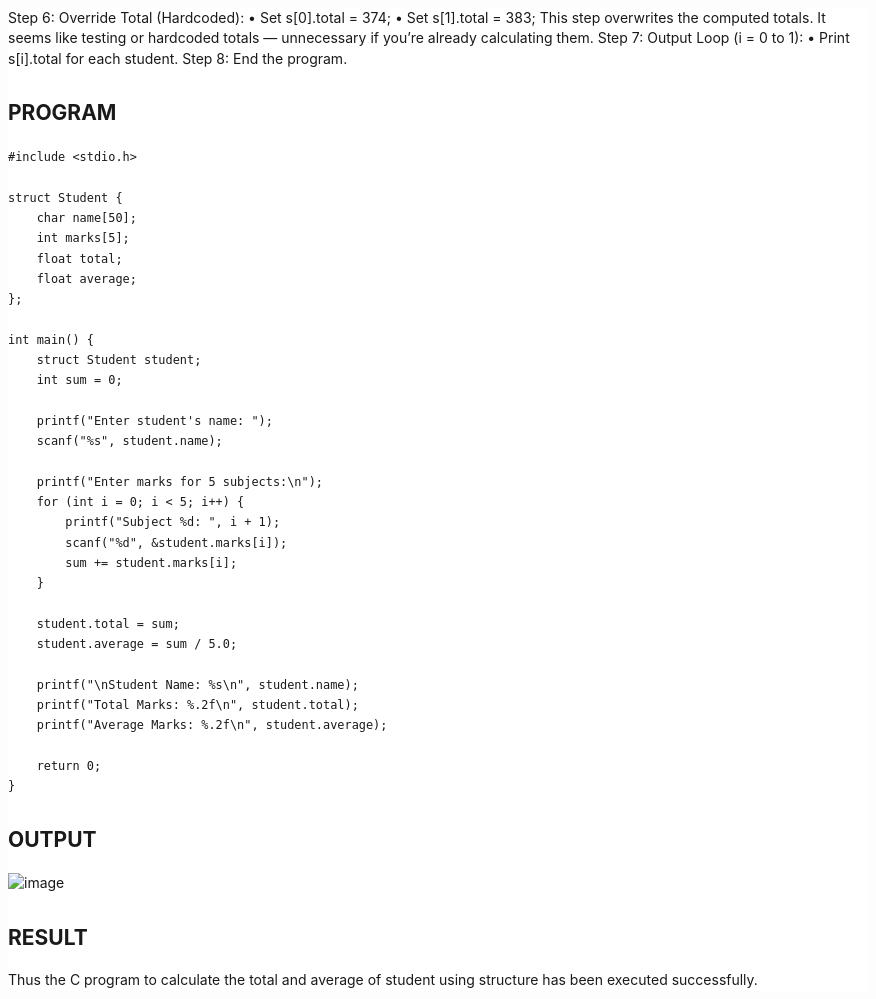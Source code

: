 Step 6: Override Total (Hardcoded):
•	Set s[0].total = 374;
•	Set s[1].total = 383;
           This step overwrites the computed totals. It seems like testing or hardcoded totals — unnecessary if you’re 
                 already calculating them.
Step 7: Output Loop (i = 0 to 1):
•	Print s[i].total for each student.
Step 8: End the program.

## PROGRAM
```
#include <stdio.h>

struct Student {
    char name[50];
    int marks[5];
    float total;
    float average;
};

int main() {
    struct Student student;
    int sum = 0;

    printf("Enter student's name: ");
    scanf("%s", student.name);

    printf("Enter marks for 5 subjects:\n");
    for (int i = 0; i < 5; i++) {
        printf("Subject %d: ", i + 1);
        scanf("%d", &student.marks[i]);
        sum += student.marks[i];
    }

    student.total = sum;
    student.average = sum / 5.0;

    printf("\nStudent Name: %s\n", student.name);
    printf("Total Marks: %.2f\n", student.total);
    printf("Average Marks: %.2f\n", student.average);

    return 0;
}
```

## OUTPUT
![image](https://github.com/user-attachments/assets/6f0fb285-d3d2-4557-babb-54ae0321e18d)


## RESULT

Thus the C program to calculate the total and average of student using structure has been executed successfully.
	


